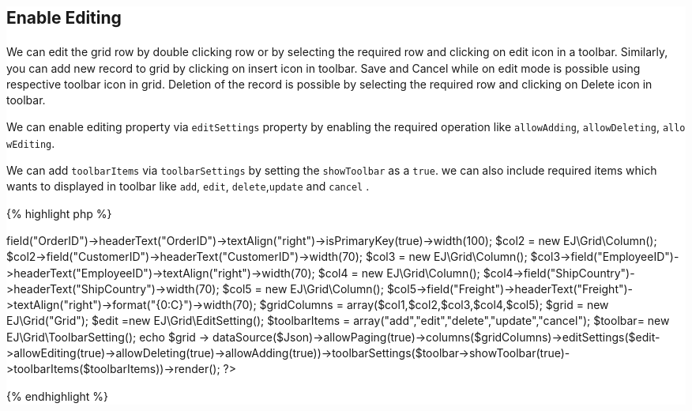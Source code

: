 
## Enable Editing

We can edit the grid row by double clicking row or by selecting the required row and clicking on edit icon in a toolbar. Similarly, you can add new record to grid by clicking on insert icon in toolbar. Save and Cancel while on edit mode is possible using respective toolbar icon in grid. Deletion of the record is possible by selecting the required row and clicking on Delete icon in toolbar.

We can enable editing property via `editSettings` property by enabling the required operation like `allowAdding`, `allowDeleting`, `allowEditing`.

We can add `toolbarItems` via `toolbarSettings` by setting the `showToolbar` as a `true`. we can also include required items which wants to displayed in toolbar like `add`, `edit`, `delete`,`update` and `cancel` . 

{% highlight php %}
<?php

require_once '..\EJ\AutoLoad.php';

?>

<div class="cols-sample-area">

<?php

/* the datasource is referred from Data.json */
$Json = json_decode(file_get_contents("Data.json"), true);

$col1 = new EJ\Grid\Column();

$col1->field("OrderID")->headerText("OrderID")->textAlign("right")->isPrimaryKey(true)->width(100);

$col2 = new EJ\Grid\Column();

$col2->field("CustomerID")->headerText("CustomerID")->width(70);

$col3 = new EJ\Grid\Column();

$col3->field("EmployeeID")->headerText("EmployeeID")->textAlign("right")->width(70);

$col4 = new EJ\Grid\Column();

$col4->field("ShipCountry")->headerText("ShipCountry")->width(70);

$col5 = new EJ\Grid\Column();

$col5->field("Freight")->headerText("Freight")->textAlign("right")->format("{0:C}")->width(70);

$gridColumns = array($col1,$col2,$col3,$col4,$col5);

$grid =  new EJ\Grid("Grid");

$edit =new EJ\Grid\EditSetting();

$toolbarItems = array("add","edit","delete","update","cancel");

$toolbar= new EJ\Grid\ToolbarSetting();

echo $grid -> dataSource($Json)->allowPaging(true)->columns($gridColumns)->editSettings($edit->allowEditing(true)->allowDeleting(true)->allowAdding(true))->toolbarSettings($toolbar->showToolbar(true)->toolbarItems($toolbarItems))->render();

?>

</div>



{% endhighlight %}
